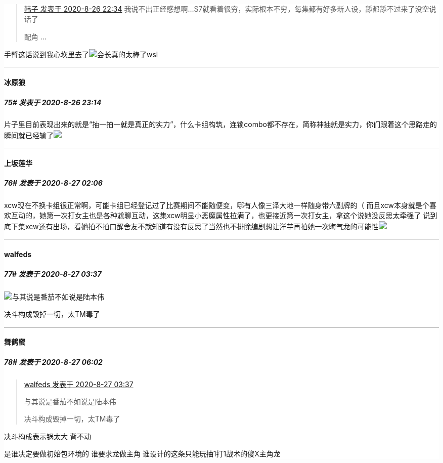 
<blockquote><a href="httphttps://bbs.saraba1st.com/2b/forum.php?mod=redirect&amp;goto=findpost&amp;pid=48559647&amp;ptid=1956648" target="_blank">韩子 发表于 2020-8-26 22:34</a>
我说不出正经感想啊…S7就看着很穷，实际根本不穷，每集都有好多新人设，舔都舔不过来了没空说话了

配角 ...</blockquote>
手臂这话说到我心坎里去了<img src="https://static.saraba1st.com/image/smiley/face2017/138.png" referrerpolicy="no-referrer">会长真的太棒了wsl


-----

####  冰原狼  
##### 75#       发表于 2020-8-26 23:14


片子里目前表现出来的就是“抽一拍一就是真正的实力”，什么卡组构筑，连锁combo都不存在，简称神抽就是实力，你们跟着这个思路走的瞬间就已经输了<img src="https://static.saraba1st.com/image/smiley/face2017/068.png" referrerpolicy="no-referrer">


-----

####  上坂莲华  
##### 76#       发表于 2020-8-27 02:06


xcw现在不换卡组很正常啊，可能卡组已经登记过了比赛期间不能随便变，哪有人像三泽大地一样随身带六副牌的（
而且xcw本身就是个喜欢互动的，她第一次打女主也是各种尬聊互动，这集xcw明显小恶魔属性拉满了，也更接近第一次打女主，拿这个说她没反思太牵强了
说到底下集xcw还有出场，看她拍不拍口醒舍友不就知道有没有反思了当然也不排除编剧想让洋芋再拍她一次晦气龙的可能性<img src="https://static.saraba1st.com/image/smiley/face2017/047.png" referrerpolicy="no-referrer">


-----

####  walfeds  
##### 77#       发表于 2020-8-27 03:37


<img src="https://static.saraba1st.com/image/smiley/face2017/067.png" referrerpolicy="no-referrer">与其说是番茄不如说是陆本伟

决斗构成毁掉一切，太TM毒了


-----

####  舞鹤蜜  
##### 78#       发表于 2020-8-27 06:02


<blockquote><a href="httphttps://bbs.saraba1st.com/2b/forum.php?mod=redirect&amp;goto=findpost&amp;pid=48561310&amp;ptid=1956648" target="_blank">walfeds 发表于 2020-8-27 03:37</a>

与其说是番茄不如说是陆本伟

决斗构成毁掉一切，太TM毒了</blockquote>
决斗构成表示锅太大 背不动


是谁决定要做初始包环境的 谁要求龙做主角 谁设计的这条只能玩抽1打1战术的傻X主角龙

